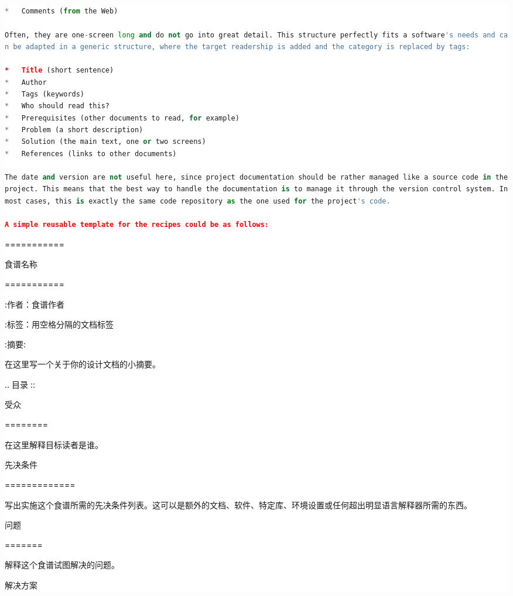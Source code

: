 ```py
*   Comments (from the Web)

Often, they are one-screen long and do not go into great detail. This structure perfectly fits a software's needs and can be adapted in a generic structure, where the target readership is added and the category is replaced by tags:

*   Title (short sentence)
*   Author
*   Tags (keywords)
*   Who should read this?
*   Prerequisites (other documents to read, for example)
*   Problem (a short description)
*   Solution (the main text, one or two screens)
*   References (links to other documents)

The date and version are not useful here, since project documentation should be rather managed like a source code in the project. This means that the best way to handle the documentation is to manage it through the version control system. In most cases, this is exactly the same code repository as the one used for the project's code.

A simple reusable template for the recipes could be as follows:

```

===========

食谱名称

===========

:作者：食谱作者

:标签：用空格分隔的文档标签

:摘要:

在这里写一个关于你的设计文档的小摘要。

.. 目录 ::

受众

========

在这里解释目标读者是谁。

先决条件

=============

写出实施这个食谱所需的先决条件列表。这可以是额外的文档、软件、特定库、环境设置或任何超出明显语言解释器所需的东西。

问题

=======

解释这个食谱试图解决的问题。

解决方案
